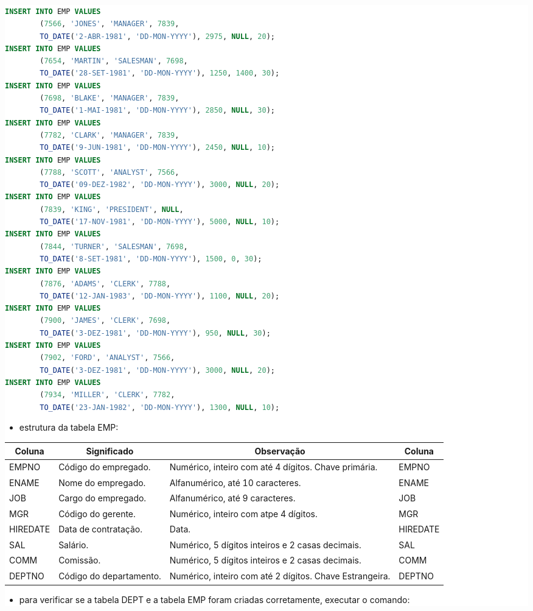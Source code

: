 ~~~sql
INSERT INTO EMP VALUES
        (7566, 'JONES', 'MANAGER', 7839,
        TO_DATE('2-ABR-1981', 'DD-MON-YYYY'), 2975, NULL, 20);
INSERT INTO EMP VALUES
        (7654, 'MARTIN', 'SALESMAN', 7698,
        TO_DATE('28-SET-1981', 'DD-MON-YYYY'), 1250, 1400, 30);
INSERT INTO EMP VALUES
        (7698, 'BLAKE', 'MANAGER', 7839,
        TO_DATE('1-MAI-1981', 'DD-MON-YYYY'), 2850, NULL, 30);
INSERT INTO EMP VALUES
        (7782, 'CLARK', 'MANAGER', 7839,
        TO_DATE('9-JUN-1981', 'DD-MON-YYYY'), 2450, NULL, 10);
INSERT INTO EMP VALUES
        (7788, 'SCOTT', 'ANALYST', 7566,
        TO_DATE('09-DEZ-1982', 'DD-MON-YYYY'), 3000, NULL, 20);
INSERT INTO EMP VALUES
        (7839, 'KING', 'PRESIDENT', NULL,
        TO_DATE('17-NOV-1981', 'DD-MON-YYYY'), 5000, NULL, 10);
INSERT INTO EMP VALUES
        (7844, 'TURNER', 'SALESMAN', 7698,
        TO_DATE('8-SET-1981', 'DD-MON-YYYY'), 1500, 0, 30);
INSERT INTO EMP VALUES
        (7876, 'ADAMS', 'CLERK', 7788,
        TO_DATE('12-JAN-1983', 'DD-MON-YYYY'), 1100, NULL, 20);
INSERT INTO EMP VALUES
        (7900, 'JAMES', 'CLERK', 7698,
        TO_DATE('3-DEZ-1981', 'DD-MON-YYYY'), 950, NULL, 30);
INSERT INTO EMP VALUES
        (7902, 'FORD', 'ANALYST', 7566,
        TO_DATE('3-DEZ-1981', 'DD-MON-YYYY'), 3000, NULL, 20);
INSERT INTO EMP VALUES
        (7934, 'MILLER', 'CLERK', 7782,
        TO_DATE('23-JAN-1982', 'DD-MON-YYYY'), 1300, NULL, 10);
~~~

- estrutura da tabela EMP:

<div align="center">

Coluna | Significado | Observação | Coluna
-------|-------------|------------|----------
EMPNO | Código do empregado. | Numérico, inteiro com até 4 dígitos. Chave primária. | EMPNO
ENAME | Nome do empregado. | Alfanumérico, até 10 caracteres. | ENAME
JOB | Cargo do empregado. | Alfanumérico, até 9 caracteres. | JOB
MGR | Código do gerente. | Numérico, inteiro com atpe 4 dígitos. | MGR
HIREDATE | Data de contratação. | Data. | HIREDATE
SAL | Salário. | Numérico, 5 dígitos inteiros e 2 casas decimais. | SAL
COMM | Comissão. | Numérico, 5 dígitos inteiros e 2 casas decimais. | COMM
DEPTNO | Código do departamento. | Numérico, inteiro com até 2 dígitos. Chave Estrangeira. | DEPTNO 

</div>

- para verificar se a tabela DEPT e a tabela EMP foram criadas corretamente, executar o comando:
